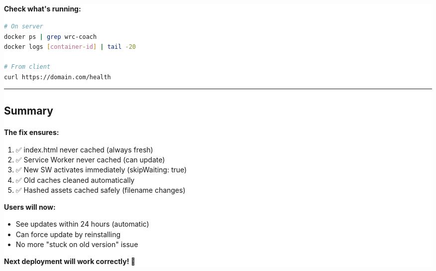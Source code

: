 **Check what's running:**
```bash
# On server
docker ps | grep wrc-coach
docker logs [container-id] | tail -20

# From client
curl https://domain.com/health
```

---

## Summary

**The fix ensures:**
1. ✅ index.html never cached (always fresh)
2. ✅ Service Worker never cached (can update)
3. ✅ New SW activates immediately (skipWaiting: true)
4. ✅ Old caches cleaned automatically
5. ✅ Hashed assets cached safely (filename changes)

**Users will now:**
- See updates within 24 hours (automatic)
- Can force update by reinstalling
- No more "stuck on old version" issue

**Next deployment will work correctly! 🚀**

